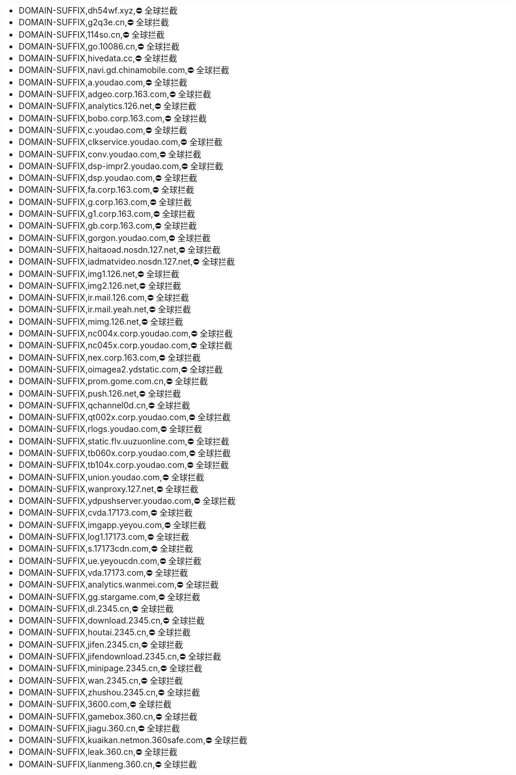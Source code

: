  - DOMAIN-SUFFIX,dh54wf.xyz,⛔ 全球拦截
 - DOMAIN-SUFFIX,g2q3e.cn,⛔ 全球拦截
 - DOMAIN-SUFFIX,114so.cn,⛔ 全球拦截
 - DOMAIN-SUFFIX,go.10086.cn,⛔ 全球拦截
 - DOMAIN-SUFFIX,hivedata.cc,⛔ 全球拦截
 - DOMAIN-SUFFIX,navi.gd.chinamobile.com,⛔ 全球拦截
 - DOMAIN-SUFFIX,a.youdao.com,⛔ 全球拦截
 - DOMAIN-SUFFIX,adgeo.corp.163.com,⛔ 全球拦截
 - DOMAIN-SUFFIX,analytics.126.net,⛔ 全球拦截
 - DOMAIN-SUFFIX,bobo.corp.163.com,⛔ 全球拦截
 - DOMAIN-SUFFIX,c.youdao.com,⛔ 全球拦截
 - DOMAIN-SUFFIX,clkservice.youdao.com,⛔ 全球拦截
 - DOMAIN-SUFFIX,conv.youdao.com,⛔ 全球拦截
 - DOMAIN-SUFFIX,dsp-impr2.youdao.com,⛔ 全球拦截
 - DOMAIN-SUFFIX,dsp.youdao.com,⛔ 全球拦截
 - DOMAIN-SUFFIX,fa.corp.163.com,⛔ 全球拦截
 - DOMAIN-SUFFIX,g.corp.163.com,⛔ 全球拦截
 - DOMAIN-SUFFIX,g1.corp.163.com,⛔ 全球拦截
 - DOMAIN-SUFFIX,gb.corp.163.com,⛔ 全球拦截
 - DOMAIN-SUFFIX,gorgon.youdao.com,⛔ 全球拦截
 - DOMAIN-SUFFIX,haitaoad.nosdn.127.net,⛔ 全球拦截
 - DOMAIN-SUFFIX,iadmatvideo.nosdn.127.net,⛔ 全球拦截
 - DOMAIN-SUFFIX,img1.126.net,⛔ 全球拦截
 - DOMAIN-SUFFIX,img2.126.net,⛔ 全球拦截
 - DOMAIN-SUFFIX,ir.mail.126.com,⛔ 全球拦截
 - DOMAIN-SUFFIX,ir.mail.yeah.net,⛔ 全球拦截
 - DOMAIN-SUFFIX,mimg.126.net,⛔ 全球拦截
 - DOMAIN-SUFFIX,nc004x.corp.youdao.com,⛔ 全球拦截
 - DOMAIN-SUFFIX,nc045x.corp.youdao.com,⛔ 全球拦截
 - DOMAIN-SUFFIX,nex.corp.163.com,⛔ 全球拦截
 - DOMAIN-SUFFIX,oimagea2.ydstatic.com,⛔ 全球拦截
 - DOMAIN-SUFFIX,prom.gome.com.cn,⛔ 全球拦截
 - DOMAIN-SUFFIX,push.126.net,⛔ 全球拦截
 - DOMAIN-SUFFIX,qchannel0d.cn,⛔ 全球拦截
 - DOMAIN-SUFFIX,qt002x.corp.youdao.com,⛔ 全球拦截
 - DOMAIN-SUFFIX,rlogs.youdao.com,⛔ 全球拦截
 - DOMAIN-SUFFIX,static.flv.uuzuonline.com,⛔ 全球拦截
 - DOMAIN-SUFFIX,tb060x.corp.youdao.com,⛔ 全球拦截
 - DOMAIN-SUFFIX,tb104x.corp.youdao.com,⛔ 全球拦截
 - DOMAIN-SUFFIX,union.youdao.com,⛔ 全球拦截
 - DOMAIN-SUFFIX,wanproxy.127.net,⛔ 全球拦截
 - DOMAIN-SUFFIX,ydpushserver.youdao.com,⛔ 全球拦截
 - DOMAIN-SUFFIX,cvda.17173.com,⛔ 全球拦截
 - DOMAIN-SUFFIX,imgapp.yeyou.com,⛔ 全球拦截
 - DOMAIN-SUFFIX,log1.17173.com,⛔ 全球拦截
 - DOMAIN-SUFFIX,s.17173cdn.com,⛔ 全球拦截
 - DOMAIN-SUFFIX,ue.yeyoucdn.com,⛔ 全球拦截
 - DOMAIN-SUFFIX,vda.17173.com,⛔ 全球拦截
 - DOMAIN-SUFFIX,analytics.wanmei.com,⛔ 全球拦截
 - DOMAIN-SUFFIX,gg.stargame.com,⛔ 全球拦截
 - DOMAIN-SUFFIX,dl.2345.cn,⛔ 全球拦截
 - DOMAIN-SUFFIX,download.2345.cn,⛔ 全球拦截
 - DOMAIN-SUFFIX,houtai.2345.cn,⛔ 全球拦截
 - DOMAIN-SUFFIX,jifen.2345.cn,⛔ 全球拦截
 - DOMAIN-SUFFIX,jifendownload.2345.cn,⛔ 全球拦截
 - DOMAIN-SUFFIX,minipage.2345.cn,⛔ 全球拦截
 - DOMAIN-SUFFIX,wan.2345.cn,⛔ 全球拦截
 - DOMAIN-SUFFIX,zhushou.2345.cn,⛔ 全球拦截
 - DOMAIN-SUFFIX,3600.com,⛔ 全球拦截
 - DOMAIN-SUFFIX,gamebox.360.cn,⛔ 全球拦截
 - DOMAIN-SUFFIX,jiagu.360.cn,⛔ 全球拦截
 - DOMAIN-SUFFIX,kuaikan.netmon.360safe.com,⛔ 全球拦截
 - DOMAIN-SUFFIX,leak.360.cn,⛔ 全球拦截
 - DOMAIN-SUFFIX,lianmeng.360.cn,⛔ 全球拦截